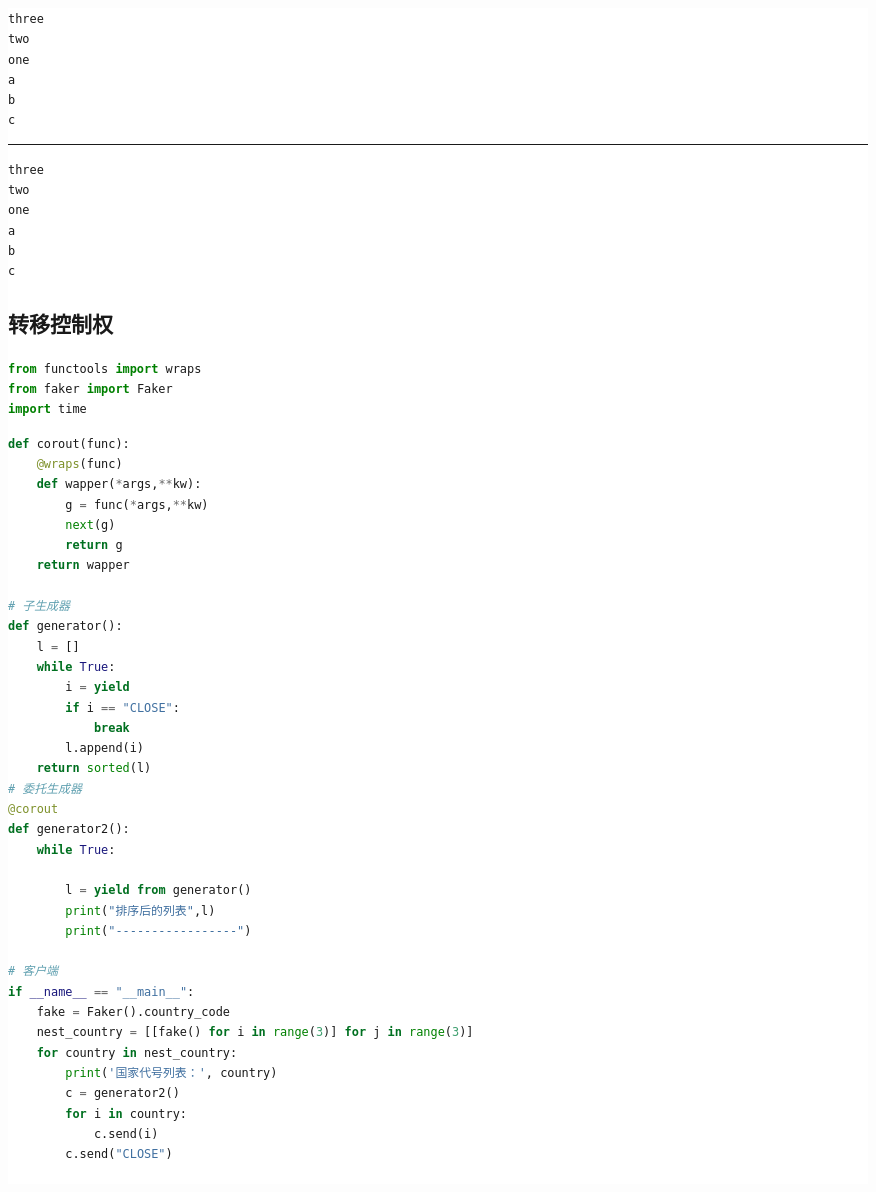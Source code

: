     three
    two
    one
    a
    b
    c


****

    three
    two
    one
    a
    b
    c


## 转移控制权


```python
from functools import wraps
from faker import Faker
import time
```


```python
def corout(func):
    @wraps(func)
    def wapper(*args,**kw):
        g = func(*args,**kw)
        next(g)
        return g
    return wapper

# 子生成器
def generator():
    l = []
    while True:
        i = yield
        if i == "CLOSE":
            break
        l.append(i)
    return sorted(l)
# 委托生成器
@corout
def generator2():
    while True:
        
        l = yield from generator()
        print("排序后的列表",l)
        print("-----------------")

# 客户端
if __name__ == "__main__":
    fake = Faker().country_code
    nest_country = [[fake() for i in range(3)] for j in range(3)]
    for country in nest_country:
        print('国家代号列表：', country)
        c = generator2()
        for i in country:
            c.send(i)
        c.send("CLOSE")
    
```
